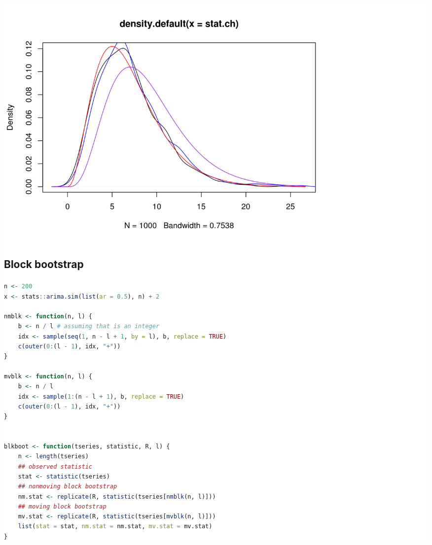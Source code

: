 <img src="07-boot_files/figure-html/chisq-1.png" width="672" />

## Block bootstrap


```r
n <- 200
x <- stats::arima.sim(list(ar = 0.5), n) + 2

nmblk <- function(n, l) {
    b <- n / l # assuming that is an integer
    idx <- sample(seq(1, n - l + 1, by = l), b, replace = TRUE)
    c(outer(0:(l - 1), idx, "+"))
}

mvblk <- function(n, l) {
    b <- n / l
    idx <- sample(1:(n - l + 1), b, replace = TRUE)
    c(outer(0:(l - 1), idx, "+"))
}
      

blkboot <- function(tseries, statistic, R, l) {
    n <- length(tseries)
    ## observed statistic
    stat <- statistic(tseries)
    ## nonmoving block bootstrap
    nm.stat <- replicate(R, statistic(tseries[nmblk(n, l)]))
    ## moving block bootstrap
    mv.stat <- replicate(R, statistic(tseries[mvblk(n, l)]))
    list(stat = stat, nm.stat = nm.stat, mv.stat = mv.stat)
}

```